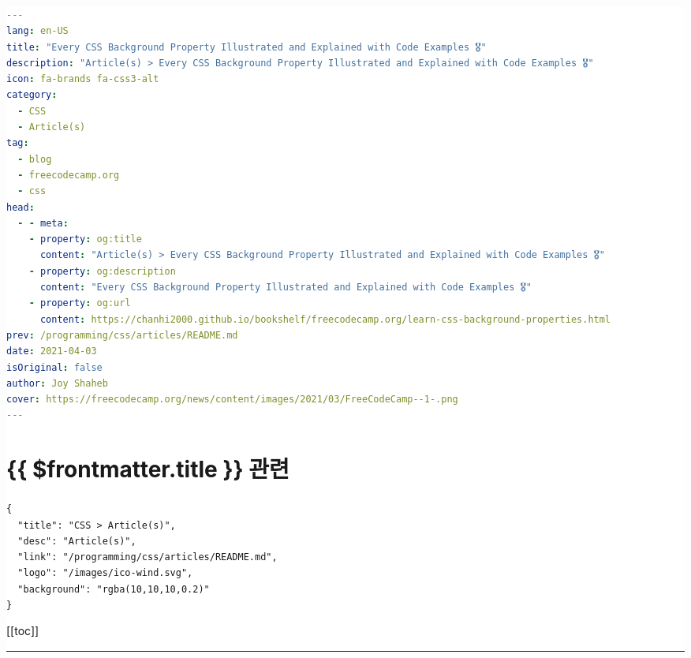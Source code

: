 ```yaml
---
lang: en-US
title: "Every CSS Background Property Illustrated and Explained with Code Examples 🎖️"
description: "Article(s) > Every CSS Background Property Illustrated and Explained with Code Examples 🎖️"
icon: fa-brands fa-css3-alt
category:
  - CSS
  - Article(s)
tag:
  - blog
  - freecodecamp.org
  - css
head:
  - - meta:
    - property: og:title
      content: "Article(s) > Every CSS Background Property Illustrated and Explained with Code Examples 🎖️"
    - property: og:description
      content: "Every CSS Background Property Illustrated and Explained with Code Examples 🎖️"
    - property: og:url
      content: https://chanhi2000.github.io/bookshelf/freecodecamp.org/learn-css-background-properties.html
prev: /programming/css/articles/README.md
date: 2021-04-03
isOriginal: false
author: Joy Shaheb
cover: https://freecodecamp.org/news/content/images/2021/03/FreeCodeCamp--1-.png
---
```


# {{ $frontmatter.title }} 관련

```component VPCard
{
  "title": "CSS > Article(s)",
  "desc": "Article(s)",
  "link": "/programming/css/articles/README.md",
  "logo": "/images/ico-wind.svg",
  "background": "rgba(10,10,10,0.2)"
}
```

[[toc]]

---

<SiteInfo
  name="Every CSS Background Property Illustrated and Explained with Code Examples 🎖️"
  desc="Today we're gonna learn about every single CSS background property with every possible value. We'll learn the short-hand, too. Let's go !🏅 Table of Contents All properties background-image background-size background-repeat background-position backg..."
  url="https://freecodecamp.org/news/learn-css-background-properties"
  logo="https://cdn.freecodecamp.org/universal/favicons/favicon.ico"
  preview="https://freecodecamp.org/news/content/images/2021/03/FreeCodeCamp--1-.png"/>
